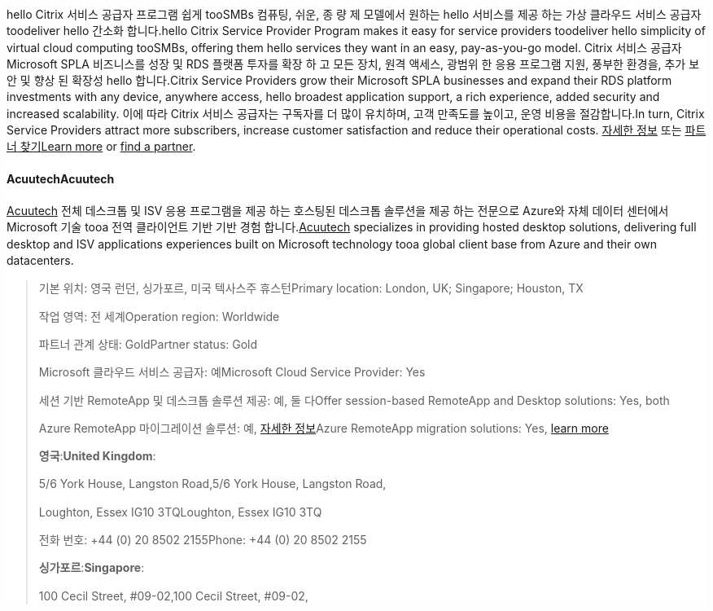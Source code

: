 <span data-ttu-id="bcce5-195">hello Citrix 서비스 공급자 프로그램 쉽게 tooSMBs 컴퓨팅, 쉬운, 종 량 제 모델에서 원하는 hello 서비스를 제공 하는 가상 클라우드 서비스 공급자 toodeliver hello 간소화 합니다.</span><span class="sxs-lookup"><span data-stu-id="bcce5-195">hello Citrix Service Provider Program makes it easy for service providers toodeliver hello simplicity of virtual cloud computing tooSMBs, offering them hello services they want in an easy, pay-as-you-go model.</span></span> <span data-ttu-id="bcce5-196">Citrix 서비스 공급자 Microsoft SPLA 비즈니스를 성장 및 RDS 플랫폼 투자를 확장 하 고 모든 장치, 원격 액세스, 광범위 한 응용 프로그램 지원, 풍부한 환경을, 추가 보안 및 향상 된 확장성 hello 합니다.</span><span class="sxs-lookup"><span data-stu-id="bcce5-196">Citrix Service Providers grow their Microsoft SPLA businesses and expand their RDS platform investments with any device, anywhere access, hello broadest application support, a rich experience, added security and increased scalability.</span></span> <span data-ttu-id="bcce5-197">이에 따라 Citrix 서비스 공급자는 구독자를 더 많이 유치하며, 고객 만족도를 높이고, 운영 비용을 절감합니다.</span><span class="sxs-lookup"><span data-stu-id="bcce5-197">In turn, Citrix Service Providers attract more subscribers, increase customer satisfaction and reduce their operational costs.</span></span> <span data-ttu-id="bcce5-198">[자세한 정보](http://www.citrix.com/products/service-providers.html) 또는 [파트너 찾기](https://www.citrix.com/buy/partnerlocator.html)</span><span class="sxs-lookup"><span data-stu-id="bcce5-198">[Learn more](http://www.citrix.com/products/service-providers.html) or [find a partner](https://www.citrix.com/buy/partnerlocator.html).</span></span>

#### <a name="acuutech"></a><span data-ttu-id="bcce5-199">Acuutech</span><span class="sxs-lookup"><span data-stu-id="bcce5-199">Acuutech</span></span>
<span data-ttu-id="bcce5-200">[Acuutech](http://www.acuutech.com) 전체 데스크톱 및 ISV 응용 프로그램을 제공 하는 호스팅된 데스크톱 솔루션을 제공 하는 전문으로 Azure와 자체 데이터 센터에서 Microsoft 기술 tooa 전역 클라이언트 기반 기반 경험 합니다.</span><span class="sxs-lookup"><span data-stu-id="bcce5-200">[Acuutech](http://www.acuutech.com) specializes in providing hosted desktop solutions, delivering full desktop and ISV applications experiences built on Microsoft technology tooa global client base from Azure and their own datacenters.</span></span>

> <span data-ttu-id="bcce5-201">기본 위치: 영국 런던, 싱가포르, 미국 텍사스주 휴스턴</span><span class="sxs-lookup"><span data-stu-id="bcce5-201">Primary location: London, UK; Singapore; Houston, TX</span></span>
> 
> <span data-ttu-id="bcce5-202">작업 영역: 전 세계</span><span class="sxs-lookup"><span data-stu-id="bcce5-202">Operation region: Worldwide</span></span>
> 
> <span data-ttu-id="bcce5-203">파트너 관계 상태: Gold</span><span class="sxs-lookup"><span data-stu-id="bcce5-203">Partner status: Gold</span></span>
> 
> <span data-ttu-id="bcce5-204">Microsoft 클라우드 서비스 공급자: 예</span><span class="sxs-lookup"><span data-stu-id="bcce5-204">Microsoft Cloud Service Provider: Yes</span></span>
> 
> <span data-ttu-id="bcce5-205">세션 기반 RemoteApp 및 데스크톱 솔루션 제공: 예, 둘 다</span><span class="sxs-lookup"><span data-stu-id="bcce5-205">Offer session-based RemoteApp and Desktop solutions: Yes, both</span></span>
> 
> <span data-ttu-id="bcce5-206">Azure RemoteApp 마이그레이션 솔루션: 예, [자세한 정보](http://www.acuutech.com/ara-migration/)</span><span class="sxs-lookup"><span data-stu-id="bcce5-206">Azure RemoteApp migration solutions: Yes, [learn more](http://www.acuutech.com/ara-migration/)</span></span>
> 
> <span data-ttu-id="bcce5-207">**영국**:</span><span class="sxs-lookup"><span data-stu-id="bcce5-207">**United Kingdom**:</span></span>
>   
> <span data-ttu-id="bcce5-208">5/6 York House, Langston Road,</span><span class="sxs-lookup"><span data-stu-id="bcce5-208">5/6 York House, Langston Road,</span></span>
>   
> <span data-ttu-id="bcce5-209">Loughton, Essex IG10 3TQ</span><span class="sxs-lookup"><span data-stu-id="bcce5-209">Loughton, Essex IG10 3TQ</span></span>
>   
> <span data-ttu-id="bcce5-210">전화 번호: +44 (0) 20 8502 2155</span><span class="sxs-lookup"><span data-stu-id="bcce5-210">Phone: +44 (0) 20 8502 2155</span></span>
> 
> <span data-ttu-id="bcce5-211">**싱가포르**:</span><span class="sxs-lookup"><span data-stu-id="bcce5-211">**Singapore**:</span></span>
>   
> <span data-ttu-id="bcce5-212">100 Cecil Street, #09-02,</span><span class="sxs-lookup"><span data-stu-id="bcce5-212">100 Cecil Street, #09-02,</span></span> 
>   